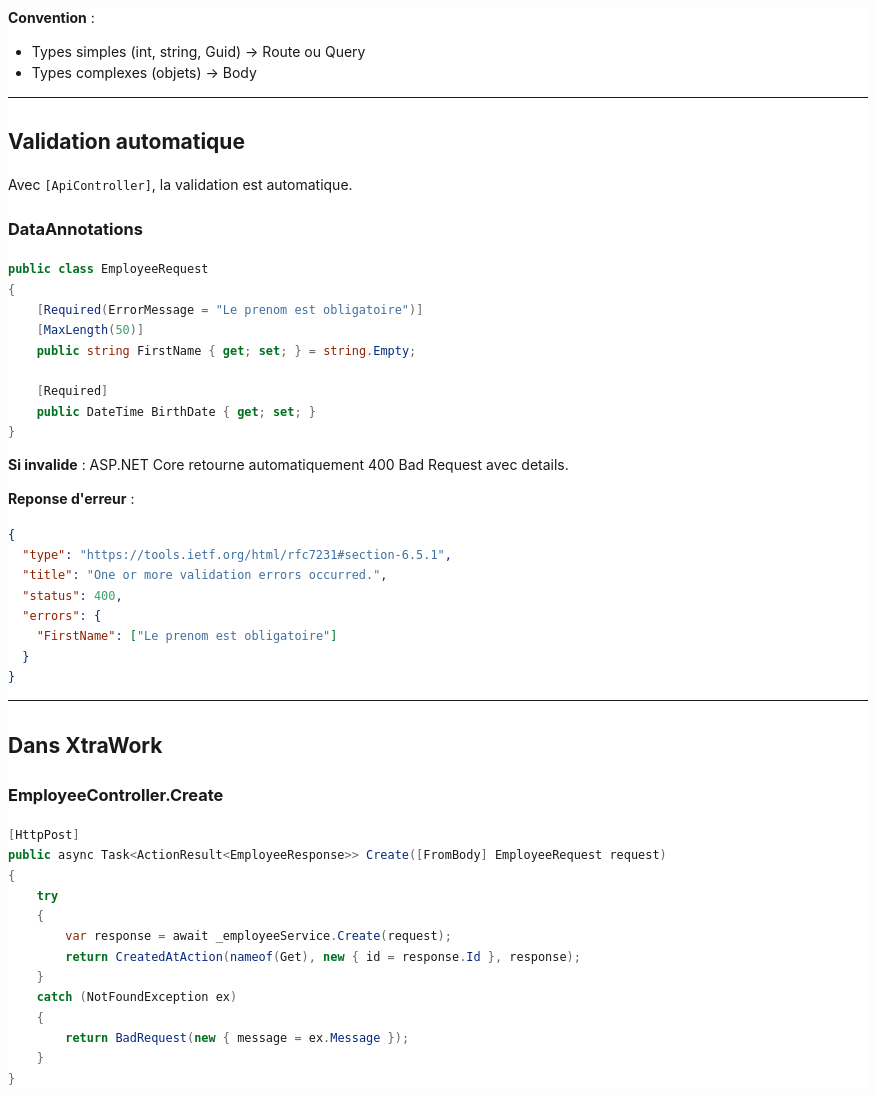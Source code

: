 **Convention** :
- Types simples (int, string, Guid) → Route ou Query
- Types complexes (objets) → Body

---

## Validation automatique

Avec `[ApiController]`, la validation est automatique.

### DataAnnotations

```csharp
public class EmployeeRequest
{
    [Required(ErrorMessage = "Le prenom est obligatoire")]
    [MaxLength(50)]
    public string FirstName { get; set; } = string.Empty;
    
    [Required]
    public DateTime BirthDate { get; set; }
}
```

**Si invalide** : ASP.NET Core retourne automatiquement 400 Bad Request avec details.

**Reponse d'erreur** :
```json
{
  "type": "https://tools.ietf.org/html/rfc7231#section-6.5.1",
  "title": "One or more validation errors occurred.",
  "status": 400,
  "errors": {
    "FirstName": ["Le prenom est obligatoire"]
  }
}
```

---

## Dans XtraWork

### EmployeeController.Create

```csharp
[HttpPost]
public async Task<ActionResult<EmployeeResponse>> Create([FromBody] EmployeeRequest request)
{
    try
    {
        var response = await _employeeService.Create(request);
        return CreatedAtAction(nameof(Get), new { id = response.Id }, response);
    }
    catch (NotFoundException ex)
    {
        return BadRequest(new { message = ex.Message });
    }
}
```
